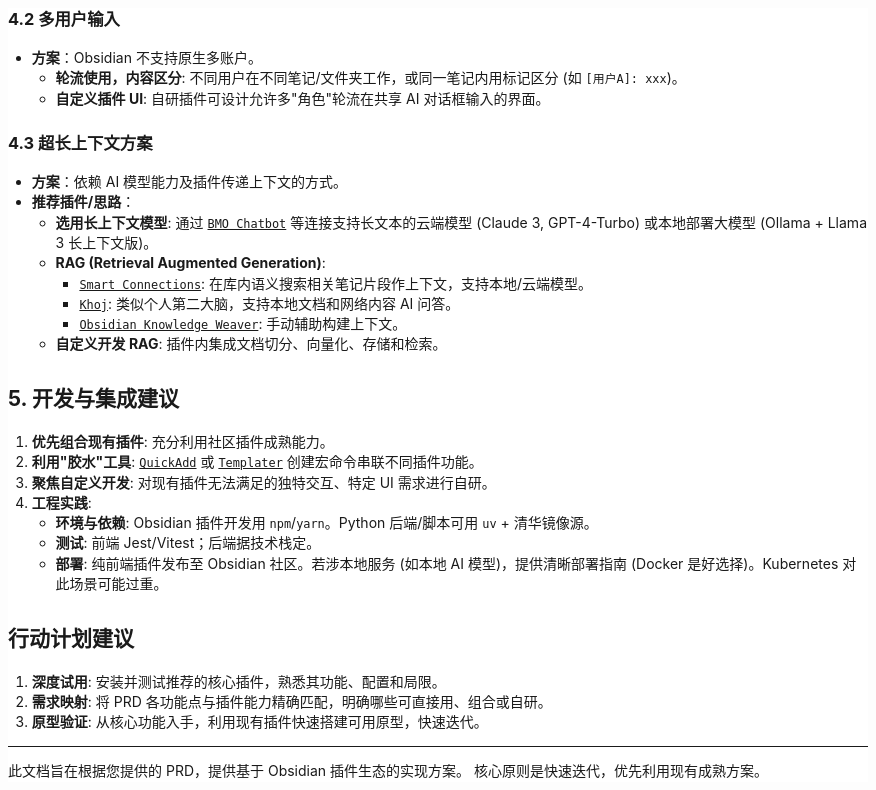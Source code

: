 ### 4.2 多用户输入
*   **方案**：Obsidian 不支持原生多账户。
    *   **轮流使用，内容区分**: 不同用户在不同笔记/文件夹工作，或同一笔记内用标记区分 (如 `[用户A]: xxx`)。
    *   **自定义插件 UI**: 自研插件可设计允许多"角色"轮流在共享 AI 对话框输入的界面。

### 4.3 超长上下文方案
*   **方案**：依赖 AI 模型能力及插件传递上下文的方式。
*   **推荐插件/思路**：
    *   **选用长上下文模型**: 通过 [`BMO Chatbot`](https://github.com/longy2k/obsidian-bmo-chatbot) 等连接支持长文本的云端模型 (Claude 3, GPT-4-Turbo) 或本地部署大模型 (Ollama + Llama 3 长上下文版)。
    *   **RAG (Retrieval Augmented Generation)**:
        *   [`Smart Connections`](https://github.com/brianpetro/obsidian-smart-connections): 在库内语义搜索相关笔记片段作上下文，支持本地/云端模型。
        *   [`Khoj`](https://github.com/khoj-ai/khoj): 类似个人第二大脑，支持本地文档和网络内容 AI 问答。
        *   [`Obsidian Knowledge Weaver`](https://github.com/maxiee/obsidian-knowledge-weaver): 手动辅助构建上下文。
    *   **自定义开发 RAG**: 插件内集成文档切分、向量化、存储和检索。

## 5. 开发与集成建议

1.  **优先组合现有插件**: 充分利用社区插件成熟能力。
2.  **利用"胶水"工具**: [`QuickAdd`](https://github.com/chhoumann/quickadd) 或 [`Templater`](https://github.com/SilentVoid13/Templater) 创建宏命令串联不同插件功能。
3.  **聚焦自定义开发**: 对现有插件无法满足的独特交互、特定 UI 需求进行自研。
4.  **工程实践**:
    *   **环境与依赖**: Obsidian 插件开发用 `npm`/`yarn`。Python 后端/脚本可用 `uv` + 清华镜像源。
    *   **测试**: 前端 Jest/Vitest；后端据技术栈定。
    *   **部署**: 纯前端插件发布至 Obsidian 社区。若涉本地服务 (如本地 AI 模型)，提供清晰部署指南 (Docker 是好选择)。Kubernetes 对此场景可能过重。

## 行动计划建议

1.  **深度试用**: 安装并测试推荐的核心插件，熟悉其功能、配置和局限。
2.  **需求映射**: 将 PRD 各功能点与插件能力精确匹配，明确哪些可直接用、组合或自研。
3.  **原型验证**: 从核心功能入手，利用现有插件快速搭建可用原型，快速迭代。

---
此文档旨在根据您提供的 PRD，提供基于 Obsidian 插件生态的实现方案。
核心原则是快速迭代，优先利用现有成熟方案。 